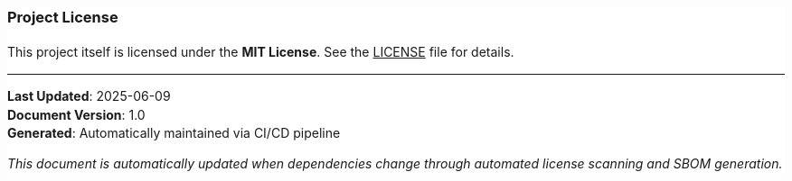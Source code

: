 ### Project License
This project itself is licensed under the **MIT License**. See the [LICENSE](LICENSE) file for details.

---

**Last Updated**: 2025-06-09  
**Document Version**: 1.0  
**Generated**: Automatically maintained via CI/CD pipeline

*This document is automatically updated when dependencies change through automated license scanning and SBOM generation.*